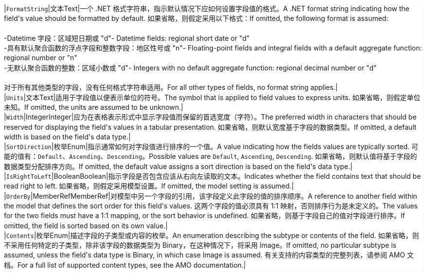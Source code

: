 |`FormatString`|<span data-ttu-id="12767-180">文本</span><span class="sxs-lookup"><span data-stu-id="12767-180">Text</span></span>|<span data-ttu-id="12767-181">一个 .NET 格式字符串，指示默认情况下应如何设置字段值的格式。</span><span class="sxs-lookup"><span data-stu-id="12767-181">A .NET format string indicating how the field's value should be formatted by default.</span></span> <span data-ttu-id="12767-182">如果省略，则假定采用以下格式：</span><span class="sxs-lookup"><span data-stu-id="12767-182">If omitted, the following format is assumed:</span></span><br /><br /> <span data-ttu-id="12767-183">-Datetime 字段：区域短日期或 "d"</span><span class="sxs-lookup"><span data-stu-id="12767-183">-   Datetime fields: regional short date or "d"</span></span><br /><span data-ttu-id="12767-184">-具有默认聚合函数的浮点字段和整数字段：地区性号或 "n"</span><span class="sxs-lookup"><span data-stu-id="12767-184">-   Floating-point fields and integral fields with a default aggregate function: regional number or "n"</span></span><br /><span data-ttu-id="12767-185">-无默认聚合函数的整数：区域小数或 "d"</span><span class="sxs-lookup"><span data-stu-id="12767-185">-   Integers with no default aggregate function: regional decimal number or "d"</span></span><br /><br /> <span data-ttu-id="12767-186">对于所有其他类型的字段，没有任何格式字符串适用。</span><span class="sxs-lookup"><span data-stu-id="12767-186">For all other types of fields, no format string applies.</span></span>|  
|`Units`|<span data-ttu-id="12767-187">文本</span><span class="sxs-lookup"><span data-stu-id="12767-187">Text</span></span>|<span data-ttu-id="12767-188">适用于字段值以便表示单位的符号。</span><span class="sxs-lookup"><span data-stu-id="12767-188">The symbol that is applied to field values to express units.</span></span> <span data-ttu-id="12767-189">如果省略，则假定单位未知。</span><span class="sxs-lookup"><span data-stu-id="12767-189">If omitted, the units are assumed to be unknown.</span></span>|  
|`Width`|<span data-ttu-id="12767-190">Integer</span><span class="sxs-lookup"><span data-stu-id="12767-190">Integer</span></span>|<span data-ttu-id="12767-191">应为在表格表示形式中显示字段值而保留的首选宽度（字符）。</span><span class="sxs-lookup"><span data-stu-id="12767-191">The preferred width in characters that should be reserved for displaying the field's values in a tabular presentation.</span></span> <span data-ttu-id="12767-192">如果省略，则默认宽度基于字段的数据类型。</span><span class="sxs-lookup"><span data-stu-id="12767-192">If omitted, a default width is based on the field's data type.</span></span>|  
|`SortDirection`|<span data-ttu-id="12767-193">枚举</span><span class="sxs-lookup"><span data-stu-id="12767-193">Enum</span></span>|<span data-ttu-id="12767-194">指示通常如何对字段值进行排序的一个值。</span><span class="sxs-lookup"><span data-stu-id="12767-194">A value indicating how the fields values are typically sorted.</span></span> <span data-ttu-id="12767-195">可能的值有：`Default`、`Ascending`、`Descending`。</span><span class="sxs-lookup"><span data-stu-id="12767-195">Possible values are `Default`, `Ascending`, `Descending`.</span></span> <span data-ttu-id="12767-196">如果省略，则默认值将基于字段的数据类型分配排序方向。</span><span class="sxs-lookup"><span data-stu-id="12767-196">If omitted, the default value assigns a sort direction is based on the field's data type.</span></span>|  
|`IsRightToLeft`|<span data-ttu-id="12767-197">Boolean</span><span class="sxs-lookup"><span data-stu-id="12767-197">Boolean</span></span>|<span data-ttu-id="12767-198">指示字段是否包含应该从右向左读取的文本。</span><span class="sxs-lookup"><span data-stu-id="12767-198">Indicates whether the field contains text that should be read right to left.</span></span> <span data-ttu-id="12767-199">如果省略，则假定采用模型设置。</span><span class="sxs-lookup"><span data-stu-id="12767-199">If omitted, the model setting is assumed.</span></span>|  
|`OrderBy`|<span data-ttu-id="12767-200">MemberRef</span><span class="sxs-lookup"><span data-stu-id="12767-200">MemberRef</span></span>|<span data-ttu-id="12767-201">对模型中另一个字段的引用，该字段定义此字段的值的排序顺序。</span><span class="sxs-lookup"><span data-stu-id="12767-201">A reference to another field within the model that defines the sort order for this field's values.</span></span> <span data-ttu-id="12767-202">这两个字段的值必须具有 1:1 映射，否则排序行为是未定义的。</span><span class="sxs-lookup"><span data-stu-id="12767-202">The values for the two fields must have a 1:1 mapping, or the sort behavior is undefined.</span></span> <span data-ttu-id="12767-203">如果省略，则基于字段自己的值对字段进行排序。</span><span class="sxs-lookup"><span data-stu-id="12767-203">If omitted, the field is sorted based on its own value.</span></span>|  
|`Contents`|<span data-ttu-id="12767-204">枚举</span><span class="sxs-lookup"><span data-stu-id="12767-204">Enum</span></span>|<span data-ttu-id="12767-205">描述字段的子类型或内容的枚举。</span><span class="sxs-lookup"><span data-stu-id="12767-205">An enumeration describing the subtype or contents of the field.</span></span> <span data-ttu-id="12767-206">如果省略，则不采用任何特定的子类型，除非该字段的数据类型为 Binary，在这种情况下，将采用 Image。</span><span class="sxs-lookup"><span data-stu-id="12767-206">If omitted, no particular subtype is assumed, unless the field's data type is Binary, in which case Image is assumed.</span></span> <span data-ttu-id="12767-207">有关支持的内容类型的完整列表，请参阅 AMO 文档。</span><span class="sxs-lookup"><span data-stu-id="12767-207">For a full list of supported content types, see the AMO documentation.</span></span>|  